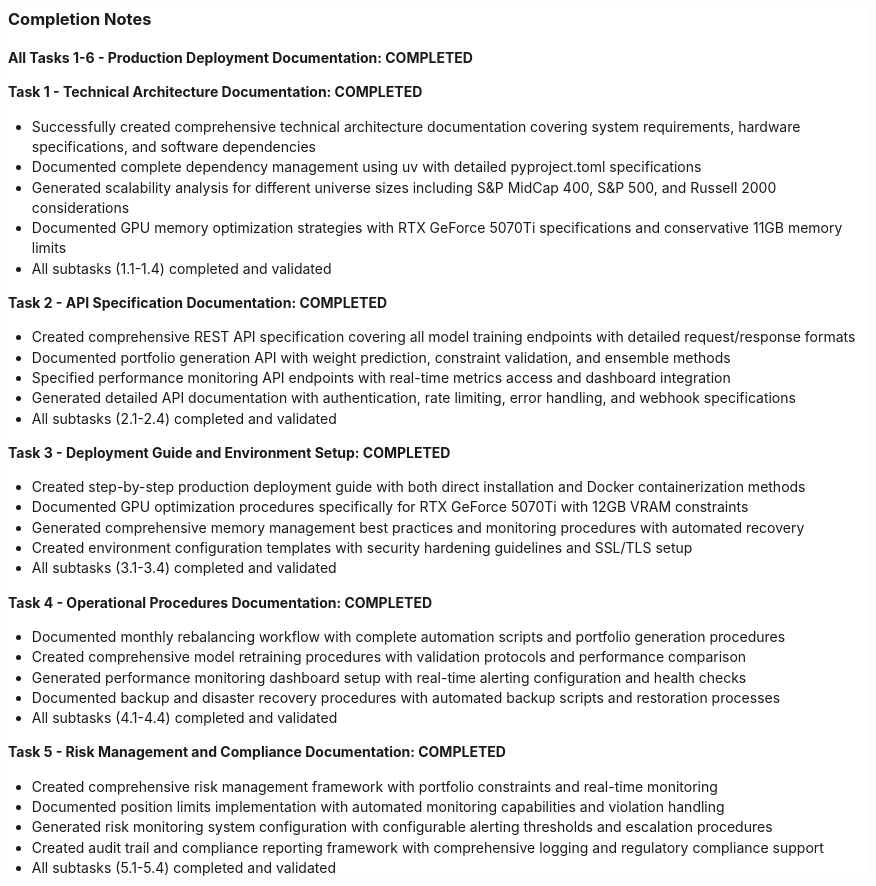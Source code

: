 ### Completion Notes
**All Tasks 1-6 - Production Deployment Documentation: COMPLETED**

**Task 1 - Technical Architecture Documentation: COMPLETED**
- Successfully created comprehensive technical architecture documentation covering system requirements, hardware specifications, and software dependencies
- Documented complete dependency management using uv with detailed pyproject.toml specifications
- Generated scalability analysis for different universe sizes including S&P MidCap 400, S&P 500, and Russell 2000 considerations
- Documented GPU memory optimization strategies with RTX GeForce 5070Ti specifications and conservative 11GB memory limits
- All subtasks (1.1-1.4) completed and validated

**Task 2 - API Specification Documentation: COMPLETED**
- Created comprehensive REST API specification covering all model training endpoints with detailed request/response formats
- Documented portfolio generation API with weight prediction, constraint validation, and ensemble methods
- Specified performance monitoring API endpoints with real-time metrics access and dashboard integration
- Generated detailed API documentation with authentication, rate limiting, error handling, and webhook specifications
- All subtasks (2.1-2.4) completed and validated

**Task 3 - Deployment Guide and Environment Setup: COMPLETED**
- Created step-by-step production deployment guide with both direct installation and Docker containerization methods
- Documented GPU optimization procedures specifically for RTX GeForce 5070Ti with 12GB VRAM constraints
- Generated comprehensive memory management best practices and monitoring procedures with automated recovery
- Created environment configuration templates with security hardening guidelines and SSL/TLS setup
- All subtasks (3.1-3.4) completed and validated

**Task 4 - Operational Procedures Documentation: COMPLETED**
- Documented monthly rebalancing workflow with complete automation scripts and portfolio generation procedures
- Created comprehensive model retraining procedures with validation protocols and performance comparison
- Generated performance monitoring dashboard setup with real-time alerting configuration and health checks
- Documented backup and disaster recovery procedures with automated backup scripts and restoration processes
- All subtasks (4.1-4.4) completed and validated

**Task 5 - Risk Management and Compliance Documentation: COMPLETED**
- Created comprehensive risk management framework with portfolio constraints and real-time monitoring
- Documented position limits implementation with automated monitoring capabilities and violation handling
- Generated risk monitoring system configuration with configurable alerting thresholds and escalation procedures
- Created audit trail and compliance reporting framework with comprehensive logging and regulatory compliance support
- All subtasks (5.1-5.4) completed and validated
